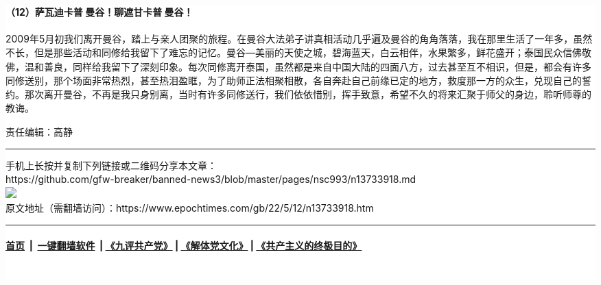 <h4>
 （12）萨瓦迪卡普 曼谷！聊遮甘卡普 曼谷！
</h4>
<p>
 2009年5月初我们离开曼谷，踏上与亲人团聚的旅程。在曼谷大法弟子讲真相活动几乎遍及曼谷的角角落落，我在那里生活了一年多，虽然不长，但是那些活动和同修给我留下了难忘的记忆。曼谷—美丽的天使之城，碧海蓝天，白云相伴，水果繁多，鲜花盛开；泰国民众信佛敬佛，温和善良，同样给我留下了深刻印象。每次同修离开泰国，虽然都是来自中国大陆的四面八方，过去甚至互不相识，但是，都会有许多同修送别，那个场面非常热烈，甚至热泪盈眶，为了助师正法相聚相散，各自奔赴自己前缘已定的地方，救度那一方的众生，兑现自己的誓约。那次离开曼谷，不再是我只身别离，当时有许多同修送行，我们依依惜别，挥手致意，希望不久的将来汇聚于师父的身边，聆听师尊的教诲。
</p>
<p>
 责任编辑：高静
</p>
</div>
<hr/>
手机上长按并复制下列链接或二维码分享本文章：<br/>
https://github.com/gfw-breaker/banned-news3/blob/master/pages/nsc993/n13733918.md <br/>
<a href='https://github.com/gfw-breaker/banned-news3/blob/master/pages/nsc993/n13733918.md'><img src='https://github.com/gfw-breaker/banned-news3/blob/master/pages/nsc993/n13733918.md.png'/></a> <br/>
原文地址（需翻墙访问）：https://www.epochtimes.com/gb/22/5/12/n13733918.htm


------------------------
#### [首页](https://github.com/gfw-breaker/banned-news3/blob/master/README.md) &nbsp;|&nbsp; [一键翻墙软件](https://github.com/gfw-breaker/nogfw/blob/master/README.md) &nbsp;| [《九评共产党》](https://github.com/gfw-breaker/9ping.md/blob/master/README.md#九评之一评共产党是什么) | [《解体党文化》](https://github.com/gfw-breaker/jtdwh.md/blob/master/README.md) | [《共产主义的终极目的》](https://github.com/gfw-breaker/gczydzjmd.md/blob/master/README.md)


<img src='http://gfw-breaker.win/banned-news3/pages/nsc993/n13733918.md' width='0px' height='0px'/>